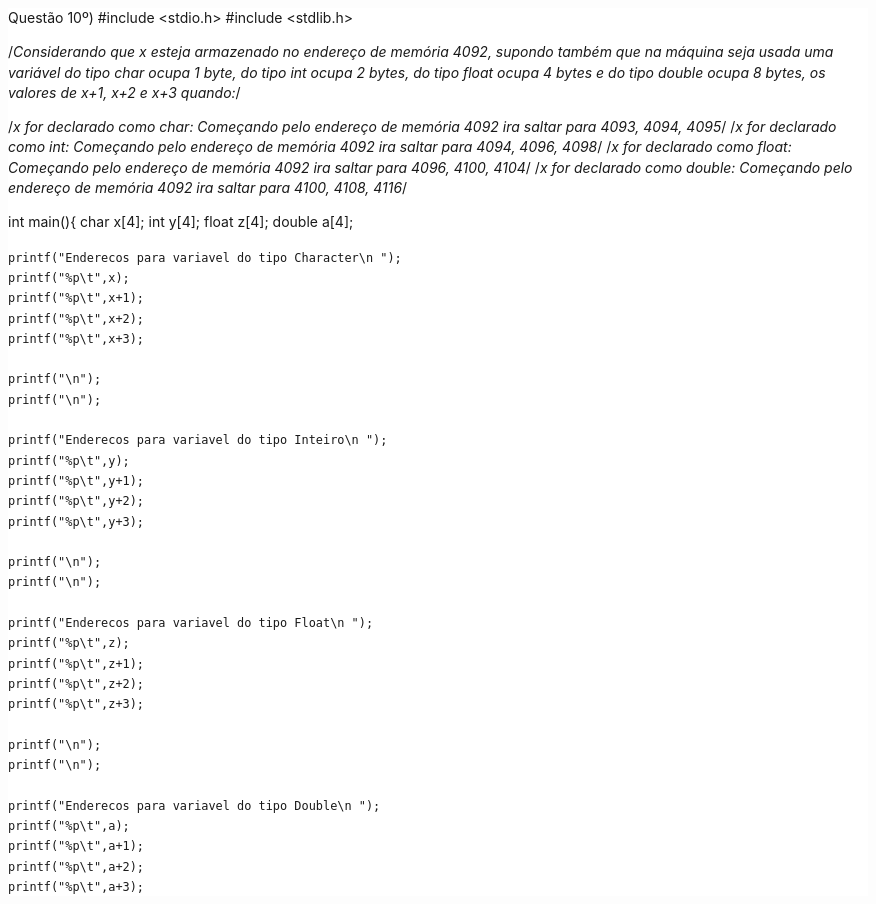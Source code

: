 Questão 10º)
#include <stdio.h>
#include <stdlib.h>

/*Considerando que x esteja armazenado no endereço de memória 4092, supondo também que na máquina
seja usada uma variável do tipo char ocupa 1 byte, do tipo int ocupa 2 bytes, do tipo float ocupa
4 bytes e do tipo double ocupa 8 bytes, os valores de x+1, x+2 e x+3 quando:*/

/*x for declarado como char: Começando pelo endereço de memória 4092 ira saltar para 4093, 4094, 4095*/
/*x for declarado como int: Começando pelo endereço de memória 4092 ira saltar para 4094, 4096, 4098*/
/*x for declarado como float: Começando pelo endereço de memória 4092 ira saltar para 4096, 4100, 4104*/
/*x for declarado como double: Começando pelo endereço de memória 4092 ira saltar para 4100, 4108, 4116*/

int main(){
    char x[4];
    int y[4];
    float z[4];
    double a[4];

    printf("Enderecos para variavel do tipo Character\n ");
    printf("%p\t",x);
    printf("%p\t",x+1);
    printf("%p\t",x+2);
    printf("%p\t",x+3);

    printf("\n");
    printf("\n");

    printf("Enderecos para variavel do tipo Inteiro\n ");
    printf("%p\t",y);
    printf("%p\t",y+1);
    printf("%p\t",y+2);
    printf("%p\t",y+3);

    printf("\n");
    printf("\n");

    printf("Enderecos para variavel do tipo Float\n ");
    printf("%p\t",z);
    printf("%p\t",z+1);
    printf("%p\t",z+2);
    printf("%p\t",z+3);

    printf("\n");
    printf("\n");

    printf("Enderecos para variavel do tipo Double\n ");
    printf("%p\t",a);
    printf("%p\t",a+1);
    printf("%p\t",a+2);
    printf("%p\t",a+3);
